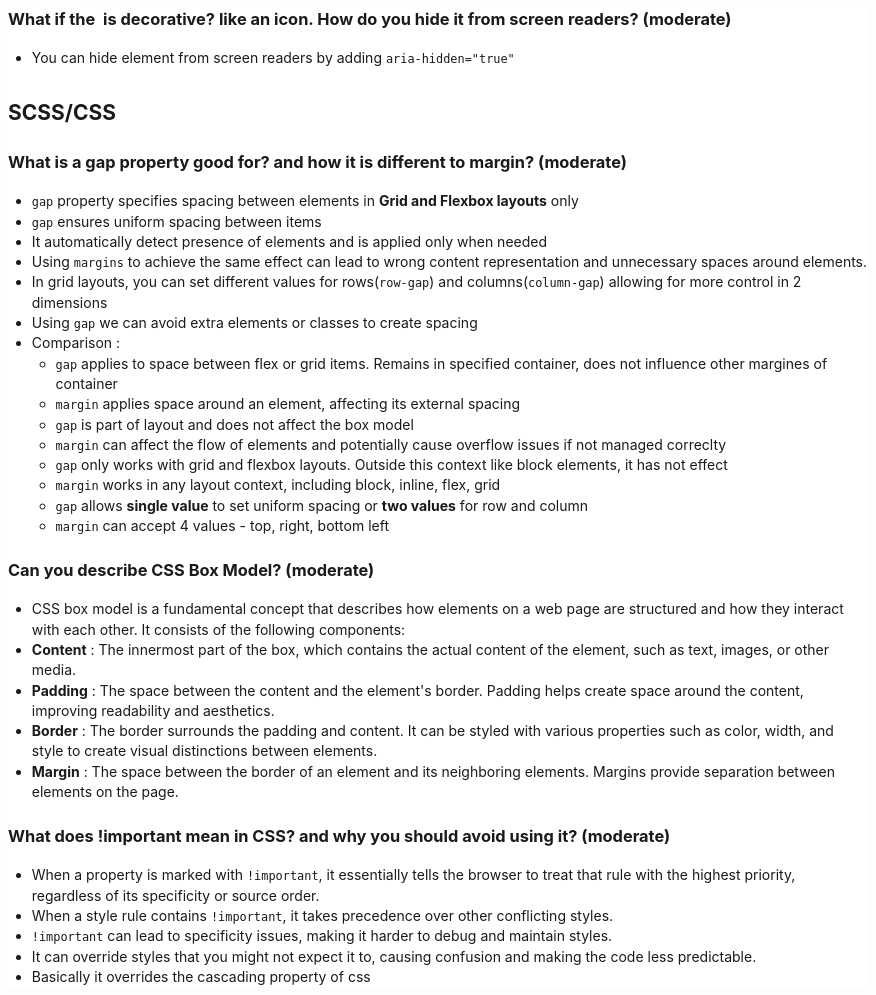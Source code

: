 
### What if the <img> is decorative? like an icon. How do you hide it from screen readers? (moderate)
- You can hide element from screen readers by adding `aria-hidden="true"`

 
## SCSS/CSS <a id="css"></a>

### What is a gap property good for? and how it is different to margin? (moderate)
- `gap` property specifies spacing between elements in **Grid and Flexbox layouts** only
- `gap` ensures uniform spacing between items
- It automatically detect presence of elements and is applied only when needed
- Using `margins` to achieve the same effect can lead to wrong content representation and unnecessary spaces around elements.
- In grid layouts, you can set different values for rows(`row-gap`) and columns(`column-gap`) allowing for more control in 2 dimensions
- Using `gap` we can avoid extra elements or classes to create spacing
- Comparison :
  - `gap` applies to space between flex or grid items. Remains in specified container, does not influence other margines of container
  -  `margin` applies space around an element, affecting its external spacing
  -  `gap` is part of layout and does not affect the box model
  -  `margin` can affect the flow of elements and potentially cause overflow issues if not managed correclty
  -  `gap` only works with grid and flexbox layouts. Outside this context like block elements, it has not effect
  -  `margin` works in any layout context, including block, inline, flex, grid
  -  `gap` allows **single value** to set uniform spacing or **two values** for row and column
  -  `margin` can accept 4 values - top, right, bottom left

 
### Can you describe CSS Box Model? (moderate)
- CSS box model is a fundamental concept that describes how elements on a web page are structured and how they interact with each other. It consists of the following components:
- **Content** : The innermost part of the box, which contains the actual content of the element, such as text, images, or other media.
- **Padding** : The space between the content and the element's border. Padding helps create space around the content, improving readability and aesthetics.
- **Border** : The border surrounds the padding and content. It can be styled with various properties such as color, width, and style to create visual distinctions between elements.
- **Margin** : The space between the border of an element and its neighboring elements. Margins provide separation between elements on the page.

 
### What does !important mean in CSS? and why you should avoid using it? (moderate)
- When a property is marked with `!important`, it essentially tells the browser to treat that rule with the highest priority, regardless of its specificity or source order.
- When a style rule contains `!important`, it takes precedence over other conflicting styles.
- `!important` can lead to specificity issues, making it harder to debug and maintain styles.
- It can override styles that you might not expect it to, causing confusion and making the code less predictable.
- Basically it overrides the cascading property of css 
